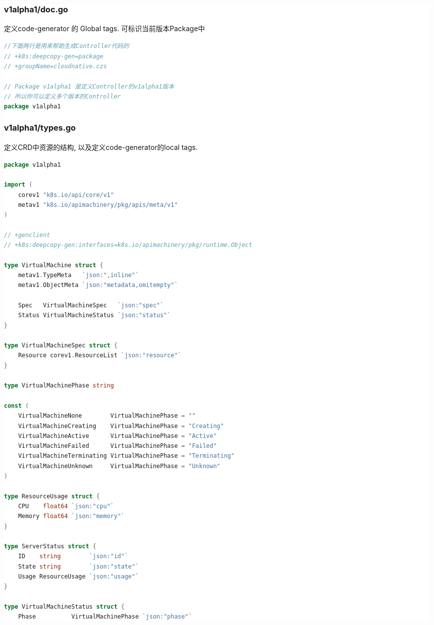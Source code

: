 ### v1alpha1/doc.go

定义code-generator 的 Global tags. 可标识当前版本Package中

```go
//下面两行是用来帮助生成Controller代码的
// +k8s:deepcopy-gen=package
// +groupName=cloudnative.czs

// Package v1alpha1 是定义Controller的v1alpha1版本
// 所以你可以定义多个版本的Controller
package v1alpha1
```

### v1alpha1/types.go

定义CRD中资源的结构, 以及定义code-generator的local tags. 

```go
package v1alpha1

import (
	corev1 "k8s.io/api/core/v1"
	metav1 "k8s.io/apimachinery/pkg/apis/meta/v1"
)

// +genclient
// +k8s:deepcopy-gen:interfaces=k8s.io/apimachinery/pkg/runtime.Object

type VirtualMachine struct {
	metav1.TypeMeta   `json:",inline"`
	metav1.ObjectMeta `json:"metadata,omitempty"`

	Spec   VirtualMachineSpec   `json:"spec"`
	Status VirtualMachineStatus `json:"status"`
}

type VirtualMachineSpec struct {
	Resource corev1.ResourceList `json:"resource"`
}

type VirtualMachinePhase string

const (
	VirtualMachineNone        VirtualMachinePhase = ""
	VirtualMachineCreating    VirtualMachinePhase = "Creating"
	VirtualMachineActive      VirtualMachinePhase = "Active"
	VirtualMachineFailed      VirtualMachinePhase = "Failed"
	VirtualMachineTerminating VirtualMachinePhase = "Terminating"
	VirtualMachineUnknown     VirtualMachinePhase = "Unknown"
)

type ResourceUsage struct {
	CPU    float64 `json:"cpu"`
	Memory float64 `json:"memory"`
}

type ServerStatus struct {
	ID    string        `json:"id"`
	State string        `json:"state"`
	Usage ResourceUsage `json:"usage"`
}

type VirtualMachineStatus struct {
	Phase          VirtualMachinePhase `json:"phase"`
```